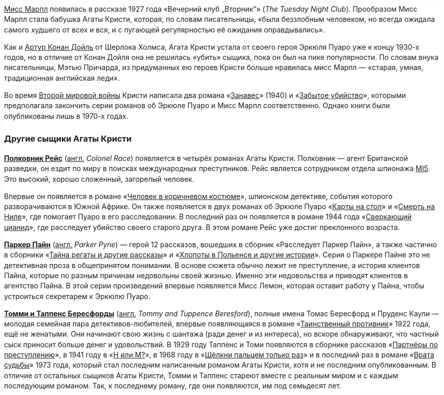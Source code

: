 [Мисс Марпл](https://ru.wikipedia.org/wiki/Мисс_Марпл) появилась в рассказе 1927 года «Вечерний клуб „Вторник“» (*The Tuesday Night Club*). Прообразом Мисс Марпл стала бабушка Агаты Кристи, которая, по словам  писательницы, «была беззлобным человеком, но всегда ожидала самого  худшего от всех и вся, и с пугающей регулярностью её ожидания  оправдывались».

Как и [Артур Конан Дойль](https://ru.wikipedia.org/wiki/Артур_Конан_Дойл) от Шерлока Холмса, Агата Кристи устала от своего героя Эркюля Пуаро уже к концу 1930-х годов, но в отличие от Конан Дойля она не решилась  «убить» сыщика, пока он был на пике популярности. По словам внука  писательницы, Мэтью Причарда, из придуманных ею героев Кристи больше  нравилась мисс Марпл — «старая, умная, традиционная английская леди».

Во время [Второй мировой войны](https://ru.wikipedia.org/wiki/Вторая_мировая_война) Кристи написала два романа «[Занавес](https://ru.wikipedia.org/wiki/Занавес_(роман))» (1940) и «[Забытое убийство](https://ru.wikipedia.org/wiki/Забытое_убийство)», которыми предполагала закончить серии романов об Эркюле Пуаро и Мисс  Марпл соответственно. Однако книги были опубликованы лишь в 1970-х  годах.

### Другие сыщики Агаты Кристи

**[Полковник Рейс](https://ru.wikipedia.org/wiki/Полковник_Рейс)** ([англ.](https://ru.wikipedia.org/wiki/Английский_язык) *Colonel Race*) появляется в четырёх романах Агаты Кристи. Полковник — агент Британской разведки, он ездит по миру в поисках международных преступников. Рейс  является сотрудником отдела шпионажа [MI5](https://ru.wikipedia.org/wiki/MI5). Это высокий, хорошо сложенный, загорелый человек.

Впервые он появляется в романе «[Человек в коричневом костюме](https://ru.wikipedia.org/wiki/Человек_в_коричневом_костюме)», шпионском детективе, события которого разворачиваются в Южной Африке. Он также появляется в двух романах об Эркюле Пуаро «[Карты на стол](https://ru.wikipedia.org/wiki/Карты_на_стол)» и «[Смерть на Ниле](https://ru.wikipedia.org/wiki/Смерть_на_Ниле_(роман))», где помогает Пуаро в его расследовании. В последний раз он появляется в романе 1944 года «[Сверкающий цианид](https://ru.wikipedia.org/wiki/Сверкающий_цианид_(роман))», где расследует убийство своего старого друга. В этом романе Рейс уже достиг преклонного возраста.

**[Паркер Пайн](https://ru.wikipedia.org/wiki/Паркер_Пайн)** ([англ.](https://ru.wikipedia.org/wiki/Английский_язык) *Parker Pyne*) — герой 12 рассказов, вошедших в сборник «Расследует Паркер Пайн», а также частично в сборники «[Тайна регаты и другие рассказы](https://ru.wikipedia.org/wiki/Тайна_регаты_и_другие_рассказы)» и «[Хлопоты в Польенсе и другие истории](https://ru.wikipedia.org/wiki/Хлопоты_в_Польенсе_и_другие_истории)». Серия о Паркере Пайне это не детективная проза в общепринятом  понимании. В основе сюжета обычно лежит не преступление, а история  клиентов Пайна, которые по разным причинам недовольны своей жизнью.  Именно эти недовольства и приводят клиентов в агентство Пайна. В этой  серии произведений впервые появляется Мисс Лемон, которая оставит работу у Пайна, чтобы устроиться секретарем к Эркюлю Пуаро.

**[Томми и Таппенс Бересфорды](https://ru.wikipedia.org/wiki/Томми_и_Таппенс)** ([англ.](https://ru.wikipedia.org/wiki/Английский_язык) *Tommy and Tuppence Beresford*), полные имена Томас Бересфорд и Пруденс Каули — молодая семейная пара детективов-любителей, впервые появляющаяся в романе «[Таинственный противник](https://ru.wikipedia.org/wiki/Таинственный_противник_(роман))» 1922 года, ещё не женатыми. Они начинают свою жизнь с шантажа (ради  денег и из интереса), но вскоре обнаруживают, что частный сыск приносит  больше денег и удовольствий. В 1929 году Таппенс и Томи появляются в  сборнике рассказов «[Партнёры по преступлению](https://ru.wikipedia.org/wiki/Партнёры_по_преступлению)», в 1941 году в «[Н или М?](https://ru.wikipedia.org/wiki/Н_или_М%3F_(роман))», в 1968 году в «[Щёлкни пальцем только раз](https://ru.wikipedia.org/wiki/Щёлкни_пальцем_только_раз)» и в последний раз в романе «[Врата судьбы](https://ru.wikipedia.org/wiki/Врата_судьбы)» 1973 года, который стал последним написанным романом Агаты Кристи, хотя и не последним опубликованным. В отличие от остальных сыщиков Агаты  Кристи, Томми и Таппенс стареют вместе с реальным миром и с каждым  последующим романом. Так, к последнему роману, где они появляются, им  под семьдесят лет.
